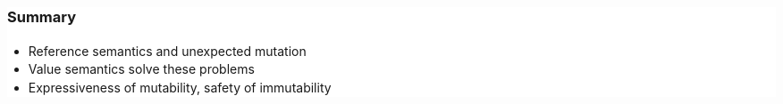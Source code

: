 

### Summary

* Reference semantics and unexpected mutation
* Value semantics solve these problems
* Expressiveness of mutability, safety of immutability

